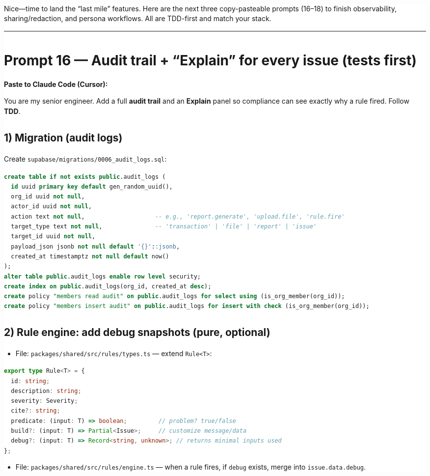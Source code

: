Nice—time to land the “last mile” features. Here are the next three copy-pasteable prompts (16–18) to finish observability, sharing/redaction, and persona workflows. All are TDD-first and match your stack.

---

# Prompt 16 — Audit trail + “Explain” for every issue (tests first)

**Paste to Claude Code (Cursor):**

You are my senior engineer. Add a full **audit trail** and an **Explain** panel so compliance can see exactly why a rule fired. Follow **TDD**.

## 1) Migration (audit logs)

Create `supabase/migrations/0006_audit_logs.sql`:

```sql
create table if not exists public.audit_logs (
  id uuid primary key default gen_random_uuid(),
  org_id uuid not null,
  actor_id uuid not null,
  action text not null,                    -- e.g., 'report.generate', 'upload.file', 'rule.fire'
  target_type text not null,               -- 'transaction' | 'file' | 'report' | 'issue'
  target_id uuid not null,
  payload_json jsonb not null default '{}'::jsonb,
  created_at timestamptz not null default now()
);
alter table public.audit_logs enable row level security;
create index on public.audit_logs(org_id, created_at desc);
create policy "members read audit" on public.audit_logs for select using (is_org_member(org_id));
create policy "members insert audit" on public.audit_logs for insert with check (is_org_member(org_id));
```

## 2) Rule engine: add debug snapshots (pure, optional)

* File: `packages/shared/src/rules/types.ts` — extend `Rule<T>`:

```ts
export type Rule<T> = {
  id: string;
  description: string;
  severity: Severity;
  cite?: string;
  predicate: (input: T) => boolean;         // problem? true/false
  build?: (input: T) => Partial<Issue>;     // customize message/data
  debug?: (input: T) => Record<string, unknown>; // returns minimal inputs used
};
```

* File: `packages/shared/src/rules/engine.ts` — when a rule fires, if `debug` exists, merge into `issue.data.debug`.
